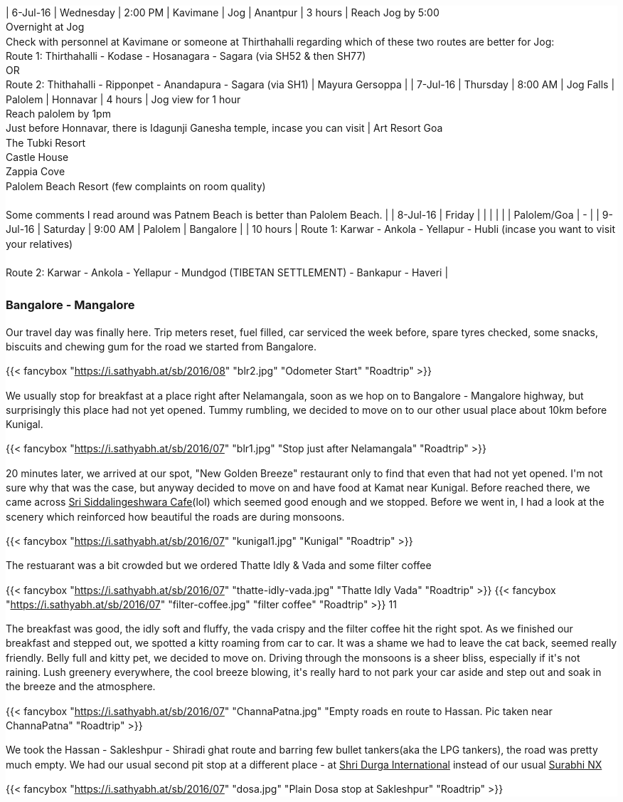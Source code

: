 | 6-Jul-16 | Wednesday | 2:00 PM    | Kavimane      | Jog       | Anantpur | 3 hours         | Reach Jog by 5:00<br>Overnight at Jog<br>Check with personnel at Kavimane or someone at Thirthahalli regarding which of these two routes are better for Jog:<br>Route 1: Thirthahalli - Kodase - Hosanagara - Sagara (via SH52 & then SH77)<br>OR<br>Route 2: Thithahalli - Ripponpet - Anandapura - Sagara (via SH1) | Mayura Gersoppa                                                                                                                                                                                              |
| 7-Jul-16 | Thursday  | 8:00 AM    | Jog Falls     | Palolem   | Honnavar | 4 hours         | Jog view for 1 hour<br>Reach palolem by 1pm<br>Just before Honnavar, there is Idagunji Ganesha temple, incase you can visit                                                                                                                                                                                           | Art Resort Goa<br>The Tubki Resort<br>Castle House<br>Zappia Cove<br>Palolem Beach Resort (few complaints on room quality)<br><br>Some comments I read around was Patnem Beach is better than Palolem Beach. |
| 8-Jul-16 | Friday    |            |               |           |          |                 | Palolem/Goa                                                                                                                                                                                                                                                                                                           | \-                                                                                                                                                                                                           |
| 9-Jul-16 | Saturday  | 9:00 AM    | Palolem       | Bangalore |          | 10 hours        | Route 1: Karwar - Ankola - Yellapur - Hubli (incase you want to visit your relatives)<br><br>Route 2: Karwar - Ankola - Yellapur - Mundgod (TIBETAN SETTLEMENT) - Bankapur - Haveri                                                                                                                                   |

### Bangalore - Mangalore

Our travel day was finally here. Trip meters reset, fuel filled, car serviced the week before, spare tyres checked, some snacks, biscuits and chewing gum for the road we started from Bangalore.

{{< fancybox "https://i.sathyabh.at/sb/2016/08" "blr2.jpg" "Odometer Start" "Roadtrip" >}}

We usually stop for breakfast at a place right after Nelamangala, soon as we hop on to Bangalore - Mangalore highway, but surprisingly this place had not yet opened. Tummy rumbling, we decided to move on to our other usual place about 10km before Kunigal.

{{< fancybox "https://i.sathyabh.at/sb/2016/07" "blr1.jpg" "Stop just after Nelamangala" "Roadtrip" >}}

20 minutes later, we arrived at our spot, "New Golden Breeze" restaurant only to find that even that had not yet opened. I'm not sure why that was the case, but anyway decided to move on and have food at Kamat near Kunigal. Before reached there, we came across [Sri Siddalingeshwara Cafe](https://goo.gl/maps/1rD5AoStF7E2)(lol) which seemed good enough and we stopped. Before we went in, I had a look at the scenery which reinforced how beautiful the roads are during monsoons.

{{< fancybox "https://i.sathyabh.at/sb/2016/07" "kunigal1.jpg" "Kunigal" "Roadtrip" >}}

The restuarant was a bit crowded but we ordered Thatte Idly & Vada and some filter coffee

{{< fancybox "https://i.sathyabh.at/sb/2016/07" "thatte-idly-vada.jpg" "Thatte Idly Vada" "Roadtrip" >}}
{{< fancybox "https://i.sathyabh.at/sb/2016/07" "filter-coffee.jpg" "filter coffee" "Roadtrip" >}}
11

The breakfast was good, the idly soft and fluffy, the vada crispy and the filter coffee hit the right spot. As we finished our breakfast and stepped out, we spotted a kitty roaming from car to car. It was a shame we had to leave the cat back, seemed really friendly. Belly full and kitty pet, we decided to move on. Driving through the monsoons is a sheer bliss, especially if it's not raining. Lush greenery everywhere, the cool breeze blowing, it's really hard to not park your car aside and step out and soak in the breeze and the atmosphere.

{{< fancybox "https://i.sathyabh.at/sb/2016/07" "ChannaPatna.jpg" "Empty roads en route to Hassan. Pic taken near ChannaPatna" "Roadtrip" >}}


We took the Hassan - Sakleshpur - Shiradi ghat route and barring few bullet tankers(aka the LPG tankers), the road was pretty much empty. We had our usual second pit stop at a different place - at [Shri Durga International](https://foursquare.com/v/hotel-durga-international/566d9c9b498edbe089d84cf9) instead of our usual [Surabhi NX](https://foursquare.com/sathyabhat/checkin/57219215498ebf04d9ff1b46)

{{< fancybox "https://i.sathyabh.at/sb/2016/07" "dosa.jpg" "Plain Dosa stop at Sakleshpur" "Roadtrip" >}}
